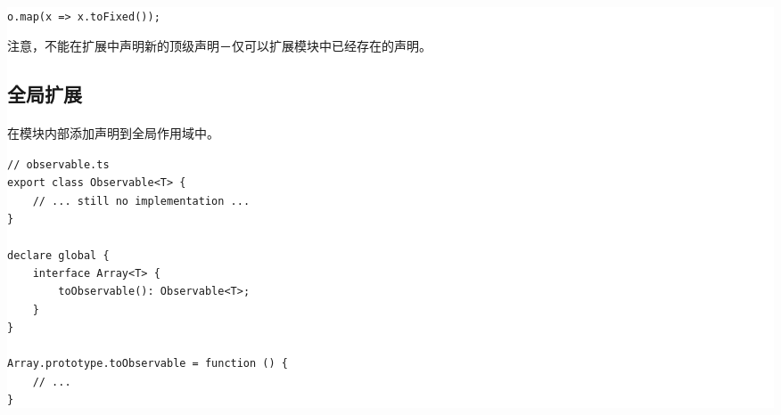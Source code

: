 ```
o.map(x => x.toFixed());
```

注意，不能在扩展中声明新的顶级声明－仅可以扩展模块中已经存在的声明。


##  全局扩展

在模块内部添加声明到全局作用域中。

```
// observable.ts
export class Observable<T> {
    // ... still no implementation ...
}

declare global {
    interface Array<T> {
        toObservable(): Observable<T>;
    }
}

Array.prototype.toObservable = function () {
    // ...
}
```


